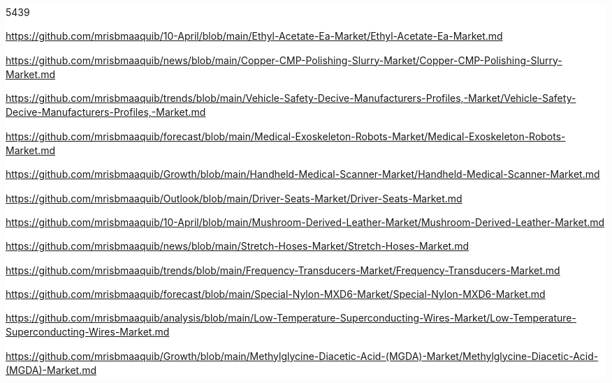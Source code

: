 5439</p><p><a href="https://github.com/mrisbmaaquib/10-April/blob/main/Ethyl-Acetate-Ea-Market/Ethyl-Acetate-Ea-Market.md">https://github.com/mrisbmaaquib/10-April/blob/main/Ethyl-Acetate-Ea-Market/Ethyl-Acetate-Ea-Market.md</a></p><p><a href="https://github.com/mrisbmaaquib/news/blob/main/Copper-CMP-Polishing-Slurry-Market/Copper-CMP-Polishing-Slurry-Market.md">https://github.com/mrisbmaaquib/news/blob/main/Copper-CMP-Polishing-Slurry-Market/Copper-CMP-Polishing-Slurry-Market.md</a></p><p><a href="https://github.com/mrisbmaaquib/trends/blob/main/Vehicle-Safety-Decive-Manufacturers-Profiles,-Market/Vehicle-Safety-Decive-Manufacturers-Profiles,-Market.md">https://github.com/mrisbmaaquib/trends/blob/main/Vehicle-Safety-Decive-Manufacturers-Profiles,-Market/Vehicle-Safety-Decive-Manufacturers-Profiles,-Market.md</a></p><p><a href="https://github.com/mrisbmaaquib/forecast/blob/main/Medical-Exoskeleton-Robots-Market/Medical-Exoskeleton-Robots-Market.md">https://github.com/mrisbmaaquib/forecast/blob/main/Medical-Exoskeleton-Robots-Market/Medical-Exoskeleton-Robots-Market.md</a></p><p><a href="https://github.com/mrisbmaaquib/Growth/blob/main/Handheld-Medical-Scanner-Market/Handheld-Medical-Scanner-Market.md">https://github.com/mrisbmaaquib/Growth/blob/main/Handheld-Medical-Scanner-Market/Handheld-Medical-Scanner-Market.md</a></p><p><a href="https://github.com/mrisbmaaquib/Outlook/blob/main/Driver-Seats-Market/Driver-Seats-Market.md">https://github.com/mrisbmaaquib/Outlook/blob/main/Driver-Seats-Market/Driver-Seats-Market.md</a></p><p><a href="https://github.com/mrisbmaaquib/10-April/blob/main/Mushroom-Derived-Leather-Market/Mushroom-Derived-Leather-Market.md">https://github.com/mrisbmaaquib/10-April/blob/main/Mushroom-Derived-Leather-Market/Mushroom-Derived-Leather-Market.md</a></p><p><a href="https://github.com/mrisbmaaquib/news/blob/main/Stretch-Hoses-Market/Stretch-Hoses-Market.md">https://github.com/mrisbmaaquib/news/blob/main/Stretch-Hoses-Market/Stretch-Hoses-Market.md</a></p><p><a href="https://github.com/mrisbmaaquib/trends/blob/main/Frequency-Transducers-Market/Frequency-Transducers-Market.md">https://github.com/mrisbmaaquib/trends/blob/main/Frequency-Transducers-Market/Frequency-Transducers-Market.md</a></p><p><a href="https://github.com/mrisbmaaquib/forecast/blob/main/Special-Nylon-MXD6-Market/Special-Nylon-MXD6-Market.md">https://github.com/mrisbmaaquib/forecast/blob/main/Special-Nylon-MXD6-Market/Special-Nylon-MXD6-Market.md</a></p><p><a href="https://github.com/mrisbmaaquib/analysis/blob/main/Low-Temperature-Superconducting-Wires-Market/Low-Temperature-Superconducting-Wires-Market.md">https://github.com/mrisbmaaquib/analysis/blob/main/Low-Temperature-Superconducting-Wires-Market/Low-Temperature-Superconducting-Wires-Market.md</a></p><p><a href="https://github.com/mrisbmaaquib/Growth/blob/main/Methylglycine-Diacetic-Acid-(MGDA)-Market/Methylglycine-Diacetic-Acid-(MGDA)-Market.md">https://github.com/mrisbmaaquib/Growth/blob/main/Methylglycine-Diacetic-Acid-(MGDA)-Market/Methylglycine-Diacetic-Acid-(MGDA)-Market.md</a></p>
